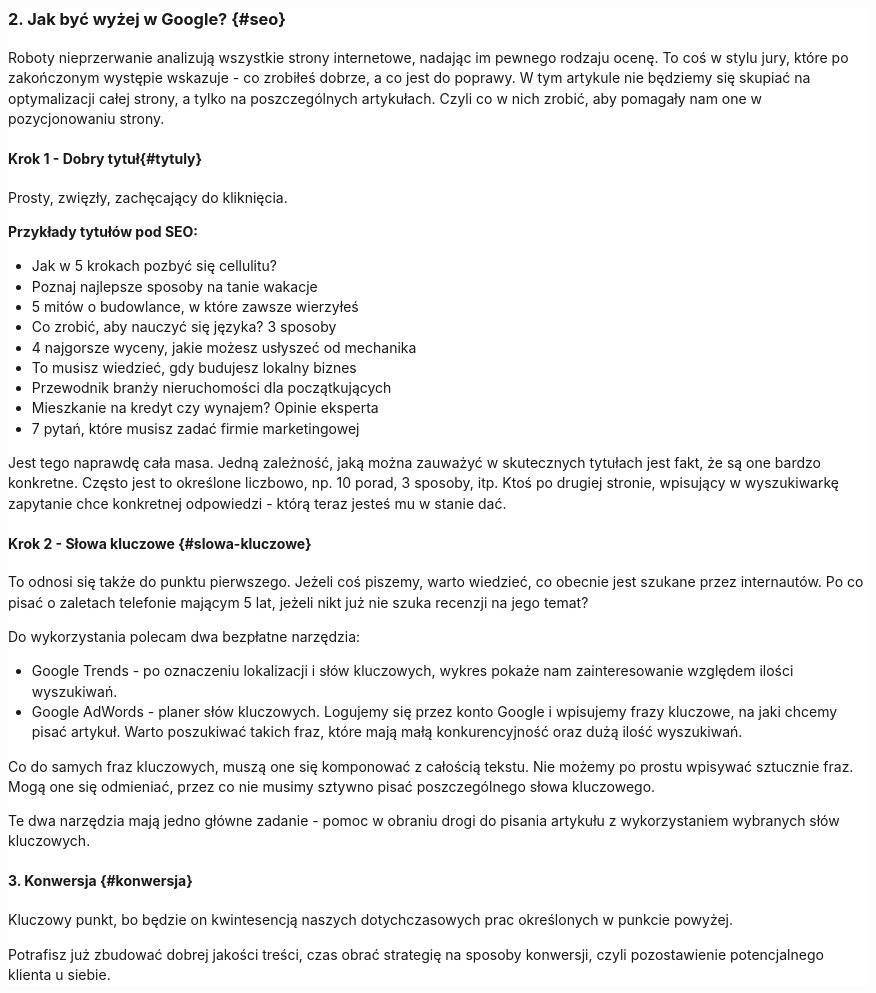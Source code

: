 ### 2. Jak być wyżej w Google? {#seo}

Roboty nieprzerwanie analizują wszystkie strony internetowe, nadając im pewnego rodzaju ocenę. To coś w stylu jury, które po zakończonym występie wskazuje - co zrobiłeś dobrze, a co jest do poprawy. W tym artykule nie będziemy się skupiać na optymalizacji całej strony, a tylko na poszczególnych artykułach. Czyli co w nich zrobić, aby pomagały nam one w pozycjonowaniu strony.

#### Krok 1 - Dobry tytuł{#tytuly}

Prosty, zwięzły, zachęcający do kliknięcia.

**Przykłady tytułów pod SEO:**

* Jak w 5 krokach pozbyć się cellulitu?
* Poznaj najlepsze sposoby na tanie wakacje
* 5 mitów o budowlance, w które zawsze wierzyłeś
* Co zrobić, aby nauczyć się języka? 3 sposoby
* 4 najgorsze wyceny, jakie możesz usłyszeć od mechanika
* To musisz wiedzieć, gdy budujesz lokalny biznes
* Przewodnik branży nieruchomości dla początkujących
* Mieszkanie na kredyt czy wynajem? Opinie eksperta
* 7 pytań, które musisz zadać firmie marketingowej

Jest tego naprawdę cała masa. Jedną zależność, jaką można zauważyć w skutecznych tytułach jest fakt, że są one bardzo konkretne. Często jest to określone liczbowo, np. 10 porad, 3 sposoby, itp. Ktoś po drugiej stronie, wpisujący w wyszukiwarkę zapytanie chce konkretnej odpowiedzi - którą teraz jesteś mu w stanie dać.

#### Krok 2 - Słowa kluczowe {#slowa-kluczowe}

To odnosi się także do punktu pierwszego. Jeżeli coś piszemy, warto wiedzieć, co obecnie jest szukane przez internautów. Po co pisać o zaletach telefonie mającym 5 lat, jeżeli nikt już nie szuka recenzji na jego temat?

Do wykorzystania polecam dwa bezpłatne narzędzia:

* Google Trends - po oznaczeniu lokalizacji i słów kluczowych, wykres pokaże nam zainteresowanie względem ilości wyszukiwań.
* Google AdWords - planer słów kluczowych. Logujemy się przez konto Google i wpisujemy frazy kluczowe, na jaki chcemy pisać artykuł. Warto poszukiwać takich fraz, które mają małą konkurencyjność oraz dużą ilość wyszukiwań.

Co do samych fraz kluczowych, muszą one się komponować z całością tekstu. Nie możemy po prostu wpisywać sztucznie fraz. Mogą one się odmieniać, przez co nie musimy sztywno pisać poszczególnego słowa kluczowego.

Te dwa narzędzia mają jedno główne zadanie - pomoc w obraniu drogi do pisania artykułu z wykorzystaniem wybranych słów kluczowych.

#### 3. Konwersja {#konwersja}

Kluczowy punkt, bo będzie on kwintesencją naszych dotychczasowych prac określonych w punkcie powyżej.

Potrafisz już zbudować dobrej jakości treści, czas obrać strategię na sposoby konwersji, czyli pozostawienie potencjalnego klienta u siebie.

